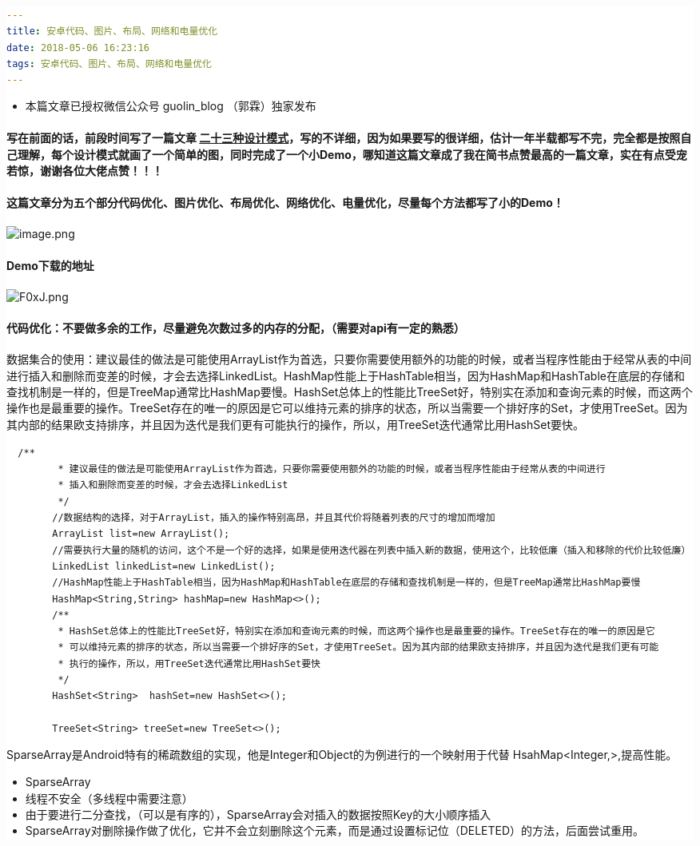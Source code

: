 ```yaml
---
title: 安卓代码、图片、布局、网络和电量优化
date: 2018-05-06 16:23:16
tags: 安卓代码、图片、布局、网络和电量优化
---
```

* 本篇文章已授权微信公众号 guolin_blog （郭霖）独家发布

#### 写在前面的话，前段时间写了一篇文章 [二十三种设计模式](https://www.jianshu.com/p/4e01479b6a2c)，写的不详细，因为如果要写的很详细，估计一年半载都写不完，完全都是按照自己理解，每个设计模式就画了一个简单的图，同时完成了一个小Demo，哪知道这篇文章成了我在简书点赞最高的一篇文章，实在有点受宠若惊，谢谢各位大佬点赞！！！

#### 这篇文章分为五个部分代码优化、图片优化、布局优化、网络优化、电量优化，尽量每个方法都写了小的Demo！
![image.png](https://upload-images.jianshu.io/upload_images/5363507-151e1acaa8105b43.png?imageMogr2/auto-orient/strip%7CimageView2/2/w/1240)
#### Demo下载的地址
![F0xJ.png](https://upload-images.jianshu.io/upload_images/5363507-bfcb14dc69cb04ce.png?imageMogr2/auto-orient/strip%7CimageView2/2/w/1240)


#### 代码优化：不要做多余的工作，尽量避免次数过多的内存的分配，（需要对api有一定的熟悉）
数据集合的使用：建议最佳的做法是可能使用ArrayList作为首选，只要你需要使用额外的功能的时候，或者当程序性能由于经常从表的中间进行插入和删除而变差的时候，才会去选择LinkedList。HashMap性能上于HashTable相当，因为HashMap和HashTable在底层的存储和查找机制是一样的，但是TreeMap通常比HashMap要慢。HashSet总体上的性能比TreeSet好，特别实在添加和查询元素的时候，而这两个操作也是最重要的操作。TreeSet存在的唯一的原因是它可以维持元素的排序的状态，所以当需要一个排好序的Set，才使用TreeSet。因为其内部的结果欧支持排序，并且因为迭代是我们更有可能执行的操作，所以，用TreeSet迭代通常比用HashSet要快。

```
  /**
         * 建议最佳的做法是可能使用ArrayList作为首选，只要你需要使用额外的功能的时候，或者当程序性能由于经常从表的中间进行
         * 插入和删除而变差的时候，才会去选择LinkedList
         */
        //数据结构的选择，对于ArrayList，插入的操作特别高昂，并且其代价将随着列表的尺寸的增加而增加
        ArrayList list=new ArrayList();
        //需要执行大量的随机的访问，这个不是一个好的选择，如果是使用迭代器在列表中插入新的数据，使用这个，比较低廉（插入和移除的代价比较低廉）
        LinkedList linkedList=new LinkedList();
        //HashMap性能上于HashTable相当，因为HashMap和HashTable在底层的存储和查找机制是一样的，但是TreeMap通常比HashMap要慢
        HashMap<String,String> hashMap=new HashMap<>();
        /**
         * HashSet总体上的性能比TreeSet好，特别实在添加和查询元素的时候，而这两个操作也是最重要的操作。TreeSet存在的唯一的原因是它
         * 可以维持元素的排序的状态，所以当需要一个排好序的Set，才使用TreeSet。因为其内部的结果欧支持排序，并且因为迭代是我们更有可能
         * 执行的操作，所以，用TreeSet迭代通常比用HashSet要快
         */
        HashSet<String>  hashSet=new HashSet<>();

        TreeSet<String> treeSet=new TreeSet<>();
```

SparseArray是Android特有的稀疏数组的实现，他是Integer和Object的为例进行的一个映射用于代替 HsahMap<Integer,<E>>,提高性能。

 * SparseArray
  * 线程不安全（多线程中需要注意）
   * 由于要进行二分查找，（可以是有序的），SparseArray会对插入的数据按照Key的大小顺序插入
   * SparseArray对删除操作做了优化，它并不会立刻删除这个元素，而是通过设置标记位（DELETED）的方法，后面尝试重用。
